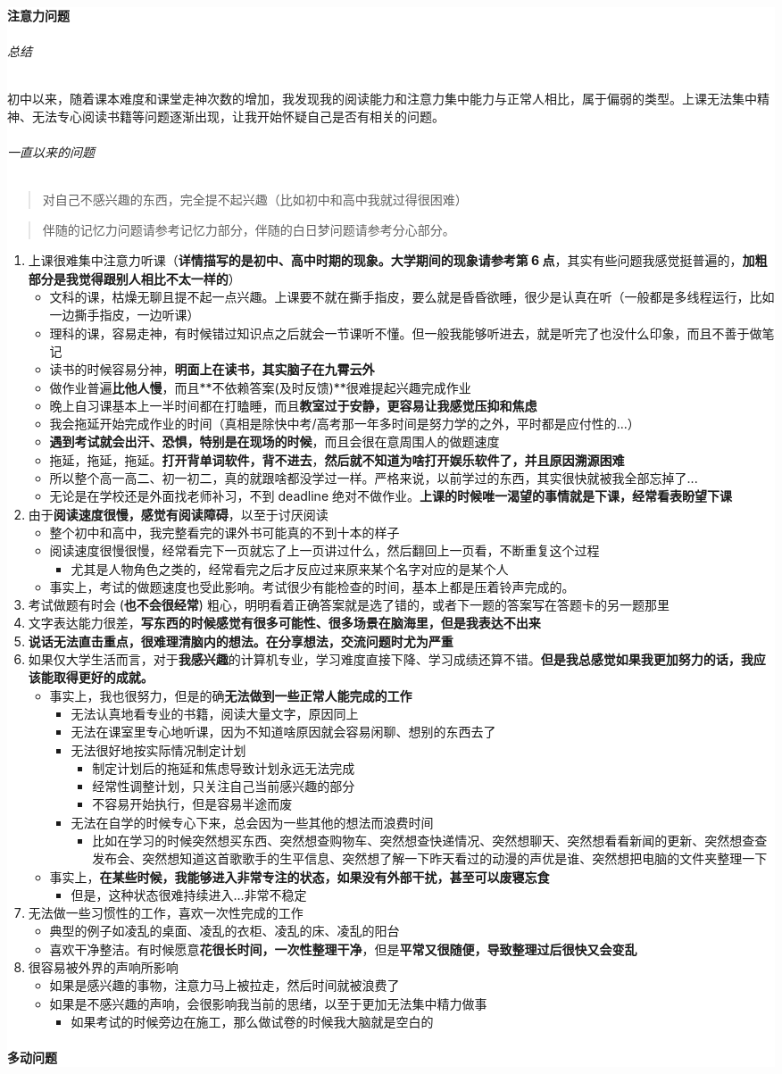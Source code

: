 #### **注意力**问题

###### 总结

初中以来，随着课本难度和课堂走神次数的增加，我发现我的阅读能力和注意力集中能力与正常人相比，属于偏弱的类型。上课无法集中精神、无法专心阅读书籍等问题逐渐出现，让我开始怀疑自己是否有相关的问题。

###### 一直以来的问题

> 对自己不感兴趣的东西，完全提不起兴趣（比如初中和高中我就过得很困难）

> 伴随的记忆力问题请参考记忆力部分，伴随的白日梦问题请参考分心部分。
1. 上课很难集中注意力听课（**详情描写的是初中、高中时期的现象。大学期间的现象请参考第 6 点**，其实有些问题我感觉挺普遍的，**加粗部分是我觉得跟别人相比不太一样的**）
	- 文科的课，枯燥无聊且提不起一点兴趣。上课要不就在撕手指皮，要么就是昏昏欲睡，很少是认真在听（一般都是多线程运行，比如一边撕手指皮，一边听课）
	- 理科的课，容易走神，有时候错过知识点之后就会一节课听不懂。但一般我能够听进去，就是听完了也没什么印象，而且不善于做笔记
	- 读书的时候容易分神，**明面上在读书，其实脑子在九霄云外**
	- 做作业普遍**比他人慢**，而且**不依赖答案(及时反馈)**很难提起兴趣完成作业
	- 晚上自习课基本上一半时间都在打瞌睡，而且**教室过于安静，更容易让我感觉压抑和焦虑**
	- 我会拖延开始完成作业的时间（真相是除快中考/高考那一年多时间是努力学的之外，平时都是应付性的...）
	- **遇到考试就会出汗、恐惧，特别是在现场的时候**，而且会很在意周围人的做题速度
	- 拖延，拖延，拖延。**打开背单词软件，背不进去**，**然后就不知道为啥打开娱乐软件了，并且原因溯源困难**
	- 所以整个高一高二、初一初二，真的就跟啥都没学过一样。严格来说，以前学过的东西，其实很快就被我全部忘掉了...
	- 无论是在学校还是外面找老师补习，不到 deadline 绝对不做作业。**上课的时候唯一渴望的事情就是下课，经常看表盼望下课**
2. 由于**阅读速度很慢，感觉有阅读障碍**，以至于讨厌阅读
	- 整个初中和高中，我完整看完的课外书可能真的不到十本的样子
	- 阅读速度很慢很慢，经常看完下一页就忘了上一页讲过什么，然后翻回上一页看，不断重复这个过程
		- 尤其是人物角色之类的，经常看完之后才反应过来原来某个名字对应的是某个人
	- 事实上，考试的做题速度也受此影响。考试很少有能检查的时间，基本上都是压着铃声完成的。
3. 考试做题有时会 (**也不会很经常**) 粗心，明明看着正确答案就是选了错的，或者下一题的答案写在答题卡的另一题那里
4. 文字表达能力很差，**写东西的时候感觉有很多可能性、很多场景在脑海里，但是我表达不出来**
5. **说话无法直击重点，很难理清脑内的想法。在分享想法，交流问题时尤为严重**
6. 如果仅大学生活而言，对于**我感兴趣**的计算机专业，学习难度直接下降、学习成绩还算不错。**但是我总感觉如果我更加努力的话，我应该能取得更好的成就。**
	- 事实上，我也很努力，但是的确**无法做到一些正常人能完成的工作**
		- 无法认真地看专业的书籍，阅读大量文字，原因同上
		- 无法在课室里专心地听课，因为不知道啥原因就会容易闲聊、想别的东西去了
		- 无法很好地按实际情况制定计划
			- 制定计划后的拖延和焦虑导致计划永远无法完成
			- 经常性调整计划，只关注自己当前感兴趣的部分
			- 不容易开始执行，但是容易半途而废
		- 无法在自学的时候专心下来，总会因为一些其他的想法而浪费时间
			- 比如在学习的时候突然想买东西、突然想查购物车、突然想查快递情况、突然想聊天、突然想看看新闻的更新、突然想查查发布会、突然想知道这首歌歌手的生平信息、突然想了解一下昨天看过的动漫的声优是谁、突然想把电脑的文件夹整理一下
	- 事实上，**在某些时候，我能够进入非常专注的状态，如果没有外部干扰，甚至可以废寝忘食**
		- 但是，这种状态很难持续进入...非常不稳定
7. 无法做一些习惯性的工作，喜欢一次性完成的工作
	- 典型的例子如凌乱的桌面、凌乱的衣柜、凌乱的床、凌乱的阳台
	- 喜欢干净整洁。有时候愿意**花很长时间，一次性整理干净**，但是**平常又很随便，导致整理过后很快又会变乱**
8. 很容易被外界的声响所影响
	- 如果是感兴趣的事物，注意力马上被拉走，然后时间就被浪费了
	- 如果是不感兴趣的声响，会很影响我当前的思绪，以至于更加无法集中精力做事
		- 如果考试的时候旁边在施工，那么做试卷的时候我大脑就是空白的


#### **多动**问题
